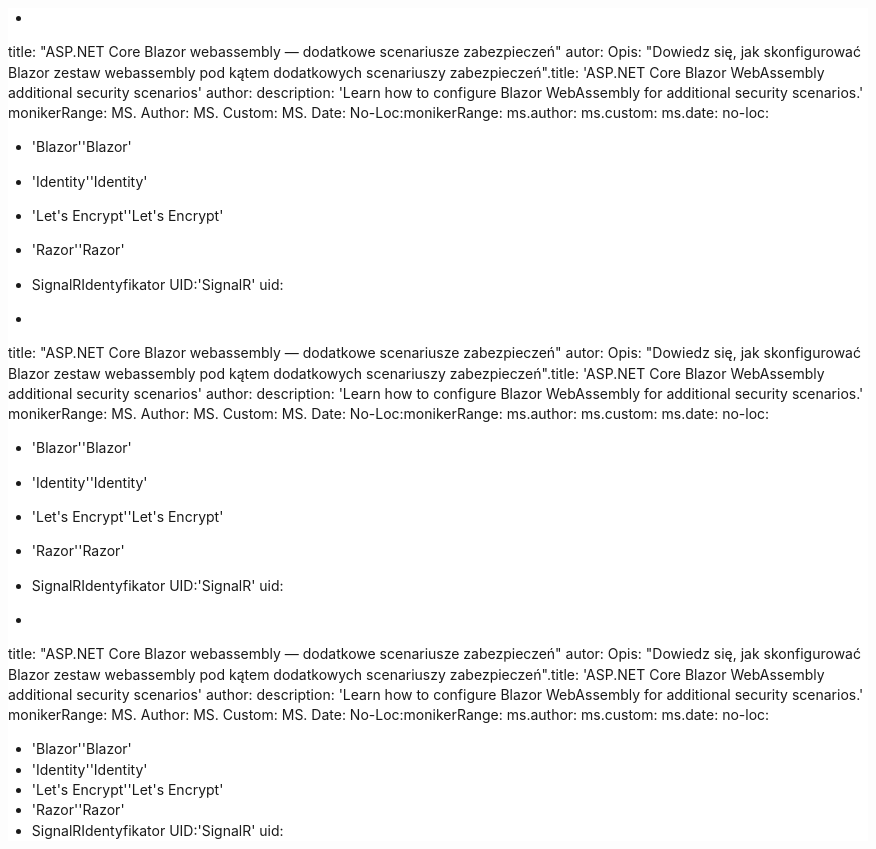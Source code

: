 -
<span data-ttu-id="9c714-162">title: "ASP.NET Core Blazor webassembly — dodatkowe scenariusze zabezpieczeń" autor: Opis: "Dowiedz się, jak skonfigurować Blazor zestaw webassembly pod kątem dodatkowych scenariuszy zabezpieczeń".</span><span class="sxs-lookup"><span data-stu-id="9c714-162">title: 'ASP.NET Core Blazor WebAssembly additional security scenarios' author: description: 'Learn how to configure Blazor WebAssembly for additional security scenarios.'</span></span>
<span data-ttu-id="9c714-163">monikerRange: MS. Author: MS. Custom: MS. Date: No-Loc:</span><span class="sxs-lookup"><span data-stu-id="9c714-163">monikerRange: ms.author: ms.custom: ms.date: no-loc:</span></span>
- <span data-ttu-id="9c714-164">'Blazor'</span><span class="sxs-lookup"><span data-stu-id="9c714-164">'Blazor'</span></span>
- <span data-ttu-id="9c714-165">'Identity'</span><span class="sxs-lookup"><span data-stu-id="9c714-165">'Identity'</span></span>
- <span data-ttu-id="9c714-166">'Let's Encrypt'</span><span class="sxs-lookup"><span data-stu-id="9c714-166">'Let's Encrypt'</span></span>
- <span data-ttu-id="9c714-167">'Razor'</span><span class="sxs-lookup"><span data-stu-id="9c714-167">'Razor'</span></span>
- <span data-ttu-id="9c714-168">SignalRIdentyfikator UID:</span><span class="sxs-lookup"><span data-stu-id="9c714-168">'SignalR' uid:</span></span> 

-
<span data-ttu-id="9c714-169">title: "ASP.NET Core Blazor webassembly — dodatkowe scenariusze zabezpieczeń" autor: Opis: "Dowiedz się, jak skonfigurować Blazor zestaw webassembly pod kątem dodatkowych scenariuszy zabezpieczeń".</span><span class="sxs-lookup"><span data-stu-id="9c714-169">title: 'ASP.NET Core Blazor WebAssembly additional security scenarios' author: description: 'Learn how to configure Blazor WebAssembly for additional security scenarios.'</span></span>
<span data-ttu-id="9c714-170">monikerRange: MS. Author: MS. Custom: MS. Date: No-Loc:</span><span class="sxs-lookup"><span data-stu-id="9c714-170">monikerRange: ms.author: ms.custom: ms.date: no-loc:</span></span>
- <span data-ttu-id="9c714-171">'Blazor'</span><span class="sxs-lookup"><span data-stu-id="9c714-171">'Blazor'</span></span>
- <span data-ttu-id="9c714-172">'Identity'</span><span class="sxs-lookup"><span data-stu-id="9c714-172">'Identity'</span></span>
- <span data-ttu-id="9c714-173">'Let's Encrypt'</span><span class="sxs-lookup"><span data-stu-id="9c714-173">'Let's Encrypt'</span></span>
- <span data-ttu-id="9c714-174">'Razor'</span><span class="sxs-lookup"><span data-stu-id="9c714-174">'Razor'</span></span>
- <span data-ttu-id="9c714-175">SignalRIdentyfikator UID:</span><span class="sxs-lookup"><span data-stu-id="9c714-175">'SignalR' uid:</span></span> 

-
<span data-ttu-id="9c714-176">title: "ASP.NET Core Blazor webassembly — dodatkowe scenariusze zabezpieczeń" autor: Opis: "Dowiedz się, jak skonfigurować Blazor zestaw webassembly pod kątem dodatkowych scenariuszy zabezpieczeń".</span><span class="sxs-lookup"><span data-stu-id="9c714-176">title: 'ASP.NET Core Blazor WebAssembly additional security scenarios' author: description: 'Learn how to configure Blazor WebAssembly for additional security scenarios.'</span></span>
<span data-ttu-id="9c714-177">monikerRange: MS. Author: MS. Custom: MS. Date: No-Loc:</span><span class="sxs-lookup"><span data-stu-id="9c714-177">monikerRange: ms.author: ms.custom: ms.date: no-loc:</span></span>
- <span data-ttu-id="9c714-178">'Blazor'</span><span class="sxs-lookup"><span data-stu-id="9c714-178">'Blazor'</span></span>
- <span data-ttu-id="9c714-179">'Identity'</span><span class="sxs-lookup"><span data-stu-id="9c714-179">'Identity'</span></span>
- <span data-ttu-id="9c714-180">'Let's Encrypt'</span><span class="sxs-lookup"><span data-stu-id="9c714-180">'Let's Encrypt'</span></span>
- <span data-ttu-id="9c714-181">'Razor'</span><span class="sxs-lookup"><span data-stu-id="9c714-181">'Razor'</span></span>
- <span data-ttu-id="9c714-182">SignalRIdentyfikator UID:</span><span class="sxs-lookup"><span data-stu-id="9c714-182">'SignalR' uid:</span></span> 
